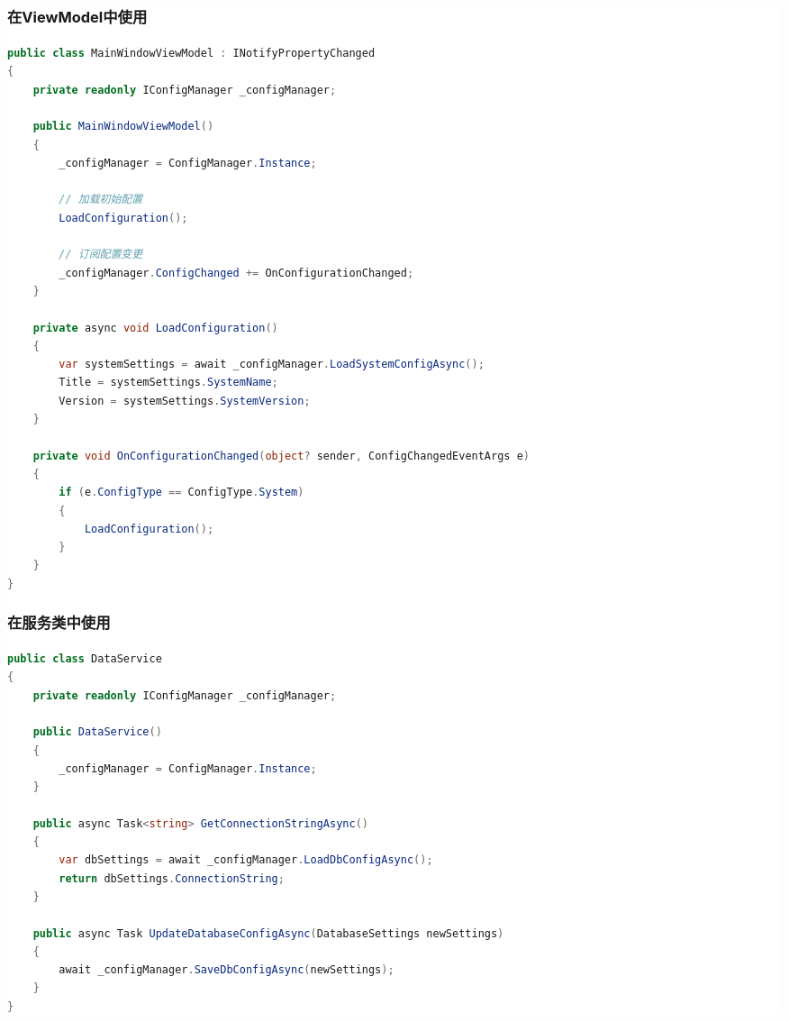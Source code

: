 ### 在ViewModel中使用

```csharp
public class MainWindowViewModel : INotifyPropertyChanged
{
    private readonly IConfigManager _configManager;

    public MainWindowViewModel()
    {
        _configManager = ConfigManager.Instance;
        
        // 加载初始配置
        LoadConfiguration();
        
        // 订阅配置变更
        _configManager.ConfigChanged += OnConfigurationChanged;
    }

    private async void LoadConfiguration()
    {
        var systemSettings = await _configManager.LoadSystemConfigAsync();
        Title = systemSettings.SystemName;
        Version = systemSettings.SystemVersion;
    }

    private void OnConfigurationChanged(object? sender, ConfigChangedEventArgs e)
    {
        if (e.ConfigType == ConfigType.System)
        {
            LoadConfiguration();
        }
    }
}
```

### 在服务类中使用

```csharp
public class DataService
{
    private readonly IConfigManager _configManager;

    public DataService()
    {
        _configManager = ConfigManager.Instance;
    }

    public async Task<string> GetConnectionStringAsync()
    {
        var dbSettings = await _configManager.LoadDbConfigAsync();
        return dbSettings.ConnectionString;
    }

    public async Task UpdateDatabaseConfigAsync(DatabaseSettings newSettings)
    {
        await _configManager.SaveDbConfigAsync(newSettings);
    }
}
```
